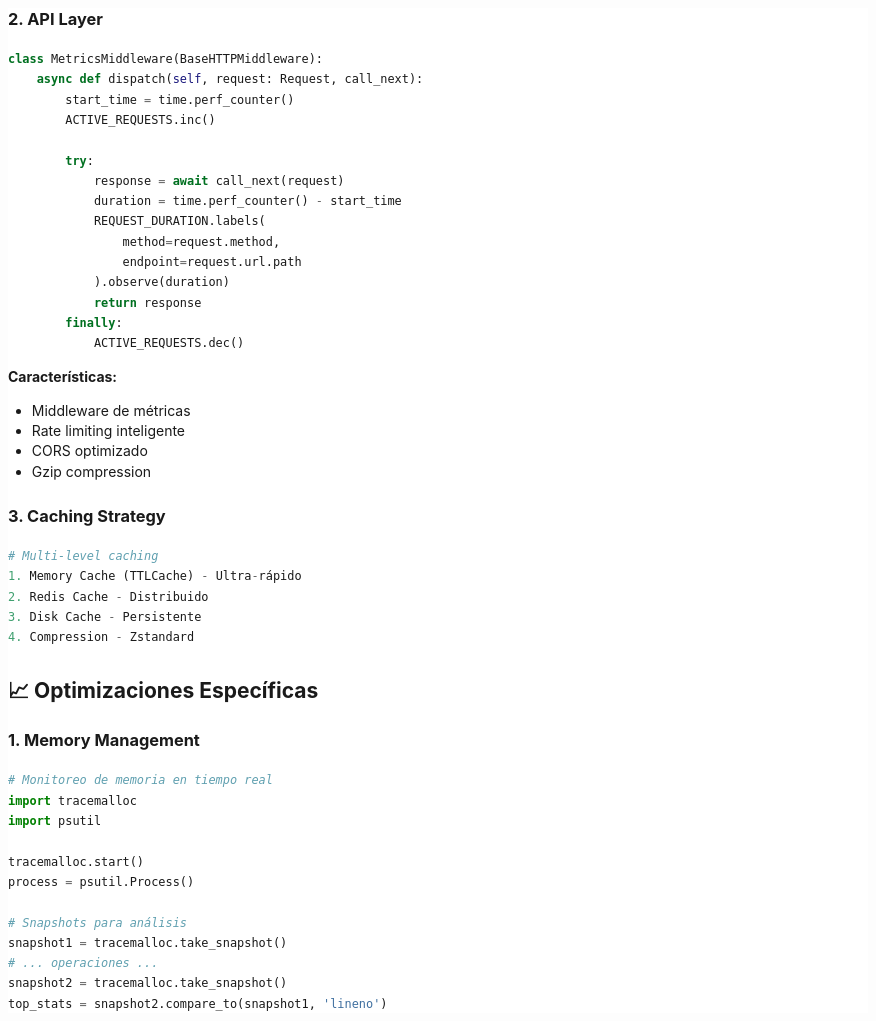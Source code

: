 ### 2. API Layer

```python
class MetricsMiddleware(BaseHTTPMiddleware):
    async def dispatch(self, request: Request, call_next):
        start_time = time.perf_counter()
        ACTIVE_REQUESTS.inc()
        
        try:
            response = await call_next(request)
            duration = time.perf_counter() - start_time
            REQUEST_DURATION.labels(
                method=request.method,
                endpoint=request.url.path
            ).observe(duration)
            return response
        finally:
            ACTIVE_REQUESTS.dec()
```

**Características:**
- Middleware de métricas
- Rate limiting inteligente
- CORS optimizado
- Gzip compression

### 3. Caching Strategy

```python
# Multi-level caching
1. Memory Cache (TTLCache) - Ultra-rápido
2. Redis Cache - Distribuido
3. Disk Cache - Persistente
4. Compression - Zstandard
```

## 📈 Optimizaciones Específicas

### 1. Memory Management

```python
# Monitoreo de memoria en tiempo real
import tracemalloc
import psutil

tracemalloc.start()
process = psutil.Process()

# Snapshots para análisis
snapshot1 = tracemalloc.take_snapshot()
# ... operaciones ...
snapshot2 = tracemalloc.take_snapshot()
top_stats = snapshot2.compare_to(snapshot1, 'lineno')
```
